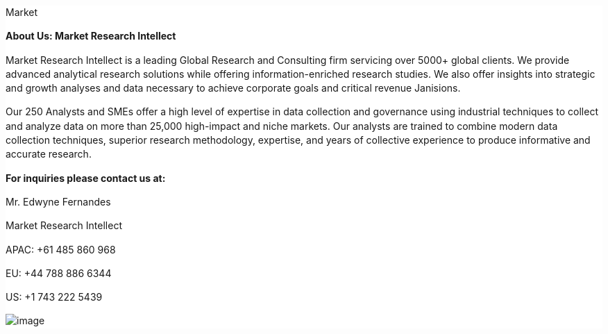 Market</a></span></p><p><strong><span class="font-[700]">About Us: Market Research Intellect</span></strong></p><p><span class="">Market Research Intellect is a leading Global Research and Consulting firm servicing over 5000+ global clients. We provide advanced analytical research solutions while offering information-enriched research studies.&nbsp;</span>We also offer insights into strategic and growth analyses and data necessary to achieve corporate goals and critical revenue Janisions.</p><p><span class="">Our 250 Analysts and SMEs offer a high level of expertise in data collection and governance using industrial techniques to collect and analyze data on more than 25,000 high-impact and niche markets. Our analysts are trained to combine modern data collection techniques, superior research methodology, expertise, and years of collective experience to produce informative and accurate research.</span></p><p><strong>For inquiries please contact us at:</strong></p><p>Mr. Edwyne Fernandes</p><p>Market Research Intellect</p><p>APAC: +61 485 860 968</p><p>EU: +44 788 886 6344</p><p>US: +1 743 222 5439</p>
![image](https://github.com/user-attachments/assets/4c42858f-6450-4214-a431-fff721bd3a4b)
